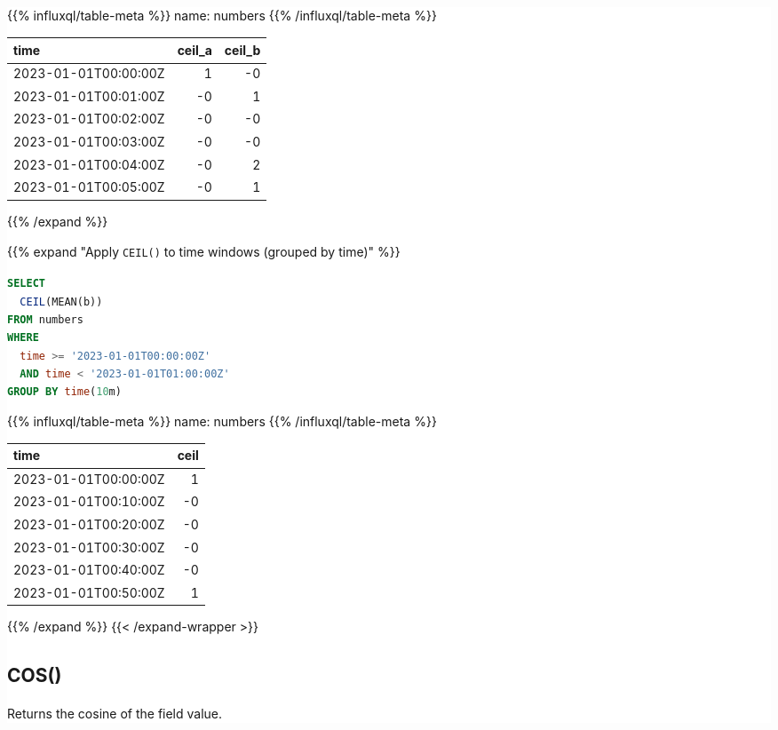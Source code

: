 {{% influxql/table-meta %}}
name: numbers
{{% /influxql/table-meta %}}

| time                 | ceil_a | ceil_b |
| :------------------- | -----: | -----: |
| 2023-01-01T00:00:00Z |      1 |     -0 |
| 2023-01-01T00:01:00Z |     -0 |      1 |
| 2023-01-01T00:02:00Z |     -0 |     -0 |
| 2023-01-01T00:03:00Z |     -0 |     -0 |
| 2023-01-01T00:04:00Z |     -0 |      2 |
| 2023-01-01T00:05:00Z |     -0 |      1 |

{{% /expand %}}

{{% expand "Apply `CEIL()` to time windows (grouped by time)" %}}

```sql
SELECT
  CEIL(MEAN(b))
FROM numbers
WHERE
  time >= '2023-01-01T00:00:00Z'
  AND time < '2023-01-01T01:00:00Z'
GROUP BY time(10m)
```

{{% influxql/table-meta %}}
name: numbers
{{% /influxql/table-meta %}}

| time                 | ceil |
| :------------------- | ---: |
| 2023-01-01T00:00:00Z |    1 |
| 2023-01-01T00:10:00Z |   -0 |
| 2023-01-01T00:20:00Z |   -0 |
| 2023-01-01T00:30:00Z |   -0 |
| 2023-01-01T00:40:00Z |   -0 |
| 2023-01-01T00:50:00Z |    1 |

{{% /expand %}}
{{< /expand-wrapper >}}

## COS()

Returns the cosine of the field value.
